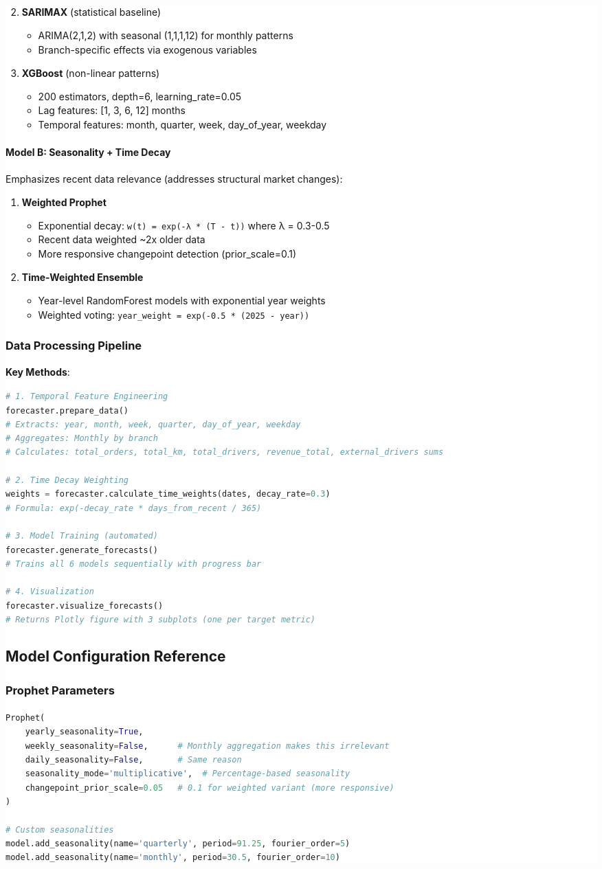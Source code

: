 2. **SARIMAX** (statistical baseline)
   - ARIMA(2,1,2) with seasonal (1,1,1,12) for monthly patterns
   - Branch-specific effects via exogenous variables

3. **XGBoost** (non-linear patterns)
   - 200 estimators, depth=6, learning_rate=0.05
   - Lag features: [1, 3, 6, 12] months
   - Temporal features: month, quarter, week, day_of_year, weekday

#### Model B: Seasonality + Time Decay
Emphasizes recent data relevance (addresses structural market changes):

1. **Weighted Prophet**
   - Exponential decay: `w(t) = exp(-λ * (T - t))` where λ = 0.3-0.5
   - Recent data weighted ~2x older data
   - More responsive changepoint detection (prior_scale=0.1)

2. **Time-Weighted Ensemble**
   - Year-level RandomForest models with exponential year weights
   - Weighted voting: `year_weight = exp(-0.5 * (2025 - year))`

### Data Processing Pipeline

**Key Methods**:

```python
# 1. Temporal Feature Engineering
forecaster.prepare_data()
# Extracts: year, month, week, quarter, day_of_year, weekday
# Aggregates: Monthly by branch
# Calculates: total_orders, total_km, total_drivers, revenue_total, external_drivers sums

# 2. Time Decay Weighting
weights = forecaster.calculate_time_weights(dates, decay_rate=0.3)
# Formula: exp(-decay_rate * days_from_recent / 365)

# 3. Model Training (automated)
forecaster.generate_forecasts()
# Trains all 6 models sequentially with progress bar

# 4. Visualization
forecaster.visualize_forecasts()
# Returns Plotly figure with 3 subplots (one per target metric)
```

## Model Configuration Reference

### Prophet Parameters
```python
Prophet(
    yearly_seasonality=True,
    weekly_seasonality=False,      # Monthly aggregation makes this irrelevant
    daily_seasonality=False,       # Same reason
    seasonality_mode='multiplicative',  # Percentage-based seasonality
    changepoint_prior_scale=0.05   # 0.1 for weighted variant (more responsive)
)

# Custom seasonalities
model.add_seasonality(name='quarterly', period=91.25, fourier_order=5)
model.add_seasonality(name='monthly', period=30.5, fourier_order=10)
```
